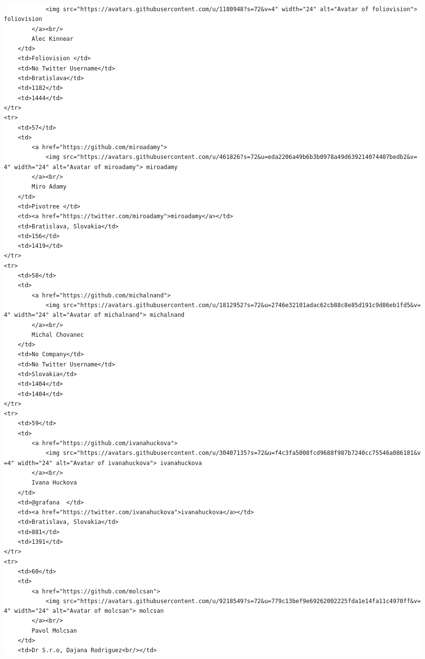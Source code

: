 				<img src="https://avatars.githubusercontent.com/u/1180948?s=72&v=4" width="24" alt="Avatar of foliovision"> foliovision
			</a><br/>
			Alec Kinnear
		</td>
		<td>Foliovision </td>
		<td>No Twitter Username</td>
		<td>Bratislava</td>
		<td>1182</td>
		<td>1444</td>
	</tr>
	<tr>
		<td>57</td>
		<td>
			<a href="https://github.com/miroadamy">
				<img src="https://avatars.githubusercontent.com/u/461826?s=72&u=eda2206a49b6b3b0978a49d639214074407bedb2&v=4" width="24" alt="Avatar of miroadamy"> miroadamy
			</a><br/>
			Miro Adamy
		</td>
		<td>Pivotree </td>
		<td><a href="https://twitter.com/miroadamy">miroadamy</a></td>
		<td>Bratislava, Slovakia</td>
		<td>156</td>
		<td>1419</td>
	</tr>
	<tr>
		<td>58</td>
		<td>
			<a href="https://github.com/michalnand">
				<img src="https://avatars.githubusercontent.com/u/1812952?s=72&u=2746e32101adac62cb88c8e85d191c9d86eb1fd5&v=4" width="24" alt="Avatar of michalnand"> michalnand
			</a><br/>
			Michal Chovanec
		</td>
		<td>No Company</td>
		<td>No Twitter Username</td>
		<td>Slovakia</td>
		<td>1404</td>
		<td>1404</td>
	</tr>
	<tr>
		<td>59</td>
		<td>
			<a href="https://github.com/ivanahuckova">
				<img src="https://avatars.githubusercontent.com/u/30407135?s=72&u=f4c3fa5008fcd9688f987b7240cc75546a086181&v=4" width="24" alt="Avatar of ivanahuckova"> ivanahuckova
			</a><br/>
			Ivana Huckova
		</td>
		<td>@grafana  </td>
		<td><a href="https://twitter.com/ivanahuckova">ivanahuckova</a></td>
		<td>Bratislava, Slovakia</td>
		<td>881</td>
		<td>1391</td>
	</tr>
	<tr>
		<td>60</td>
		<td>
			<a href="https://github.com/molcsan">
				<img src="https://avatars.githubusercontent.com/u/9218549?s=72&u=779c13bef9e69262002225fda1e14fa11c4970ff&v=4" width="24" alt="Avatar of molcsan"> molcsan
			</a><br/>
			Pavol Molcsan
		</td>
		<td>Dr S.r.o, Dajana Rodriguez<br/></td>
